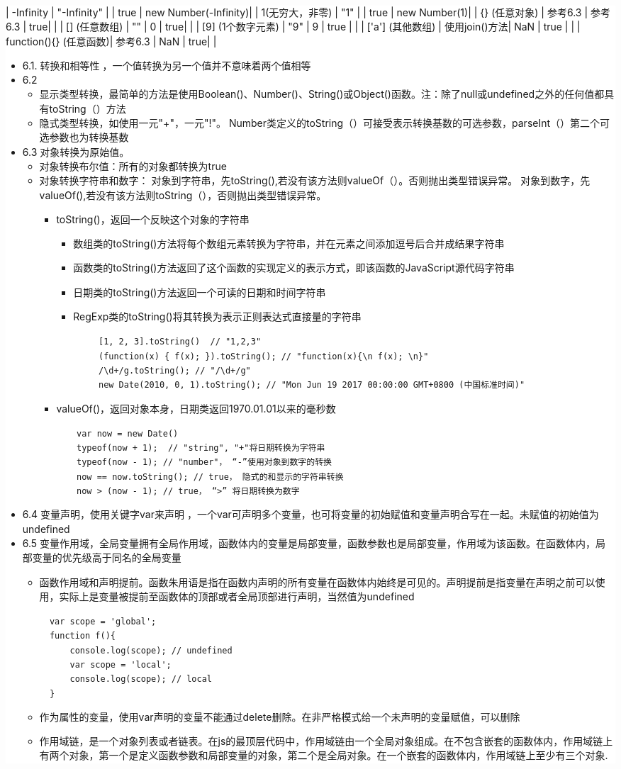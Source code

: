 | -Infinity | "-Infinity" | | true | new Number(-Infinity)|
| 1(无穷大，非零) | "1" | | true | new Number(1)|
| {} (任意对象) | 参考6.3 | 参考6.3 | true| |
| [] (任意数组) | "" | 0 | true| |
| [9] (1个数字元素) | "9" | 9 | true | |
| ['a'] (其他数组) | 使用join()方法| NaN | true | |
| function(){} (任意函数)| 参考6.3 | NaN | true| |

* 6.1. 转换和相等性 ，一个值转换为另一个值并不意味着两个值相等
* 6.2
	+ 显示类型转换，最简单的方法是使用Boolean()、Number()、String()或Object()函数。注：除了null或undefined之外的任何值都具有toString（）方法
	+ 隐式类型转换，如使用一元"+"，一元"!"。 Number类定义的toString（）可接受表示转换基数的可选参数，parseInt（）第二个可选参数也为转换基数
* 6.3 对象转换为原始值。
  + 对象转换布尔值：所有的对象都转换为true
  + 对象转换字符串和数字：
 对象到字符串，先toString(),若没有该方法则valueOf（）。否则抛出类型错误异常。
对象到数字，先valueOf(),若没有该方法则toString（），否则抛出类型错误异常。
	  - toString()，返回一个反映这个对象的字符串
		  * 数组类的toString()方法将每个数组元素转换为字符串，并在元素之间添加逗号后合并成结果字符串
		  * 函数类的toString()方法返回了这个函数的实现定义的表示方式，即该函数的JavaScript源代码字符串
		  * 日期类的toString()方法返回一个可读的日期和时间字符串
		  * RegExp类的toString()将其转换为表示正则表达式直接量的字符串

					 [1, 2, 3].toString()  // "1,2,3"
					 (function(x) { f(x); }).toString(); // "function(x){\n f(x); \n}"
					 /\d+/g.toString(); // "/\d+/g"
					 new Date(2010, 0, 1).toString(); // "Mon Jun 19 2017 00:00:00 GMT+0800 (中国标准时间)"
	  - valueOf()，返回对象本身，日期类返回1970.01.01以来的毫秒数

				var now = new Date()
				typeof(now + 1);  // "string", "+"将日期转换为字符串
				typeof(now - 1); // "number"， “-”使用对象到数字的转换
				now == now.toString(); // true， 隐式的和显示的字符串转换
				now > (now - 1); // true， “>” 将日期转换为数字
* 6.4 变量声明，使用关键字var来声明 ，一个var可声明多个变量，也可将变量的初始赋值和变量声明合写在一起。未赋值的初始值为undefined
* 6.5 变量作用域，全局变量拥有全局作用域，函数体内的变量是局部变量，函数参数也是局部变量，作用域为该函数。在函数体内，局部变量的优先级高于同名的全局变量
	* 函数作用域和声明提前。函数朱用语是指在函数内声明的所有变量在函数体内始终是可见的。声明提前是指变量在声明之前可以使用，实际上是变量被提前至函数体的顶部或者全局顶部进行声明，当然值为undefined

			var scope = 'global';
			function f(){
				console.log(scope); // undefined
				var scope = 'local';
				console.log(scope); // local
			}
	* 作为属性的变量，使用var声明的变量不能通过delete删除。在非严格模式给一个未声明的变量赋值，可以删除
	* 作用域链，是一个对象列表或者链表。在js的最顶层代码中，作用域链由一个全局对象组成。在不包含嵌套的函数体内，作用域链上有两个对象，第一个是定义函数参数和局部变量的对象，第二个是全局对象。在一个嵌套的函数体内，作用域链上至少有三个对象.
